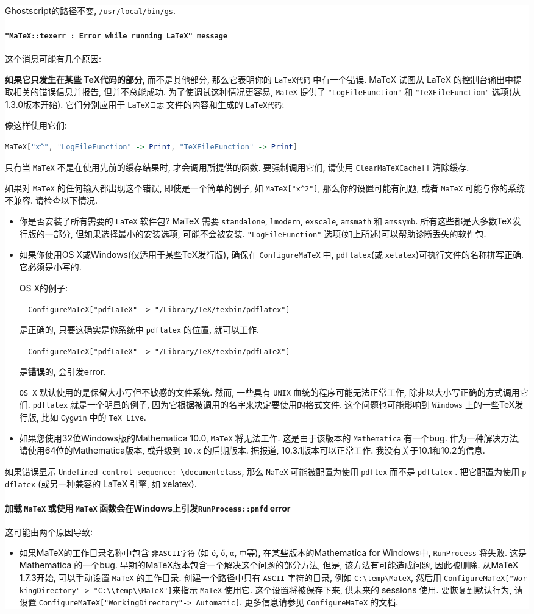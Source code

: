 Ghostscript的路径不变, `/usr/local/bin/gs`.

#### `"MaTeX::texerr : Error while running LaTeX" message`

这个消息可能有几个原因:

**如果它只发生在某些 TeX代码的部分**, 而不是其他部分, 那么它表明你的 `LaTeX代码` 中有一个错误.
MaTeX 试图从 LaTeX 的控制台输出中提取相关的错误信息并报告, 但并不总能成功.
为了使调试这种情况更容易, `MaTeX` 提供了 `"LogFileFunction"` 和 `"TeXFileFunction"` 选项(从1.3.0版本开始).
它们分别应用于 `LaTeX日志` 文件的内容和生成的 `LaTeX代码`:

像这样使用它们:

```mathematica
MaTeX["x^", "LogFileFunction" -> Print, "TeXFileFunction" -> Print]
```

只有当 `MaTeX` 不是在使用先前的缓存结果时, 才会调用所提供的函数.
要强制调用它们, 请使用 `ClearMaTeXCache[]` 清除缓存.

如果对 `MaTeX` 的任何输入都出现这个错误, 即使是一个简单的例子, 如 `MaTeX["x^2"]`,
那么你的设置可能有问题, 或者 `MaTeX` 可能与你的系统不兼容. 请检查以下情况.

+ 你是否安装了所有需要的 `LaTeX` 软件包? MaTeX 需要 `standalone`, `lmodern`, `exscale`, `amsmath` 和 `amssymb`.
所有这些都是大多数TeX发行版的一部分, 但如果选择最小的安装选项, 可能不会被安装. `"LogFileFunction"` 选项(如上所述)可以帮助诊断丢失的软件包.
+ 如果你使用OS X或Windows(仅适用于某些TeX发行版), 确保在 `ConfigureMaTeX` 中, `pdflatex`(或 `xelatex`)可执行文件的名称拼写正确. 它必须是小写的.

    OS X的例子:

        ConfigureMaTeX["pdfLaTeX" -> "/Library/TeX/texbin/pdflatex"]

    是正确的, 只要这确实是你系统中 `pdflatex` 的位置, 就可以工作.

        ConfigureMaTeX["pdfLaTeX" -> "/Library/TeX/texbin/pdfLaTeX"]

    是**错误**的, 会引发error.

    `OS X` 默认使用的是保留大小写但不敏感的文件系统.
    然而, 一些具有 `UNIX` 血统的程序可能无法正常工作, 除非以大小写正确的方式调用它们. `pdflatex` 就是一个明显的例子, 因为[它根据被调用的名字来决定要使用的格式文件][].
    这个问题也可能影响到 `Windows` 上的一些TeX发行版, 比如 `Cygwin` 中的 `TeX Live`.

+ 如果您使用32位Windows版的Mathematica 10.0, `MaTeX` 将无法工作.
这是由于该版本的 `Mathematica` 有一个bug. 作为一种解决方法, 请使用64位的Mathematica版本, 或升级到 `10.x` 的后期版本.
据报道, 10.3.1版本可以正常工作. 我没有关于10.1和10.2的信息.

如果错误显示 `Undefined control sequence: \documentclass`, 那么 `MaTeX` 可能被配置为使用 `pdftex` 而不是 `pdflatex` .
把它配置为使用 `pdflatex` (或另一种兼容的 LaTeX 引擎, 如 xelatex).

#### 加载 `MaTeX` 或使用 `MaTeX` 函数会在Windows上引发`RunProcess::pnfd` error

这可能由两个原因导致:

+ 如果MaTeX的工作目录名称中包含 `非ASCII字符` (如 `é`, `ő`, `α`, `中`等), 在某些版本的Mathematica for Windows中, `RunProcess` 将失败.
这是 Mathematica 的一个bug. 早期的MaTeX版本包含一个解决这个问题的部分方法, 但是, 该方法有可能造成问题, 因此被删除.
从MaTeX 1.7.3开始, 可以手动设置 `MaTeX` 的工作目录.
创建一个路径中只有 `ASCII` 字符的目录, 例如 `C:\temp\MateX`,
然后用 `ConfigureMaTeX["WorkingDirectory"-> "C:\\temp\\MaTeX"]`来指示 `MaTeX` 使用它.
这个设置将被保存下来, 供未来的 sessions 使用.
要恢复到默认行为, 请设置 `ConfigureMaTeX["WorkingDirectory"-> Automatic]`.
更多信息请参见 `ConfigureMaTeX` 的文档.


[最新版本]: https://github.com/szhorvat/MaTeX/releases
[TeX系统]: https://tug.org/begin.html
[其官方下载页面]: ghostscript.com/download/gsdnld.html
[Richard Koch 的页面]: https://pages.uoregon.edu/koch/
[GitHub上找到]: https://github.com/szhorvat/MaTeX#revision-history
[PSTricks]: tug.org/PSTricks/main.cgi/
[PGFPlots]: http://pgfplots.sourceforge.net/
[Latin Modern font]: http://www.gust.org.pl/projects/e-foundry/latin-modern
[它根据被调用的名字来决定要使用的格式文件]: https://tug.org/texinfohtml/web2c.html#Determining-the-memory-dump-to-use
[luatex85]: https://www.ctan.org/pkg/luatex85?lang=en
[这个笔记本]: szhorvat.net/pelican/files/MaTeX-Troubleshooting.nb
[Gitter聊天室]: https://gitter.im/MaTeX-help/Lobby